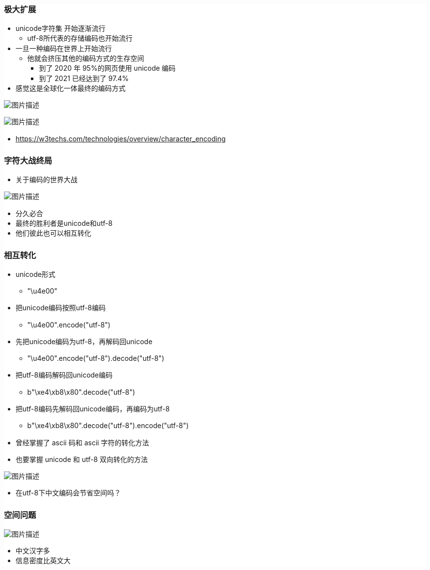 ### 极大扩展

- unicode字符集 开始逐渐流行
	- utf-8所代表的存储编码也开始流行
- 一旦一种编码在世界上开始流行
	- 他就会挤压其他的编码方式的生存空间
		- 到了 2020 年 95%的网页使用 unicode 编码
		- 到了 2021 已经达到了 97.4%
- 感觉这是全球化一体最终的编码方式

![图片描述](https://doc.shiyanlou.com/courses/uid1190679-20210228-1614477725488)

![图片描述](https://doc.shiyanlou.com/courses/uid1190679-20211031-1635678132266)

- https://w3techs.com/technologies/overview/character_encoding

### 字符大战终局

- 关于编码的世界大战

![图片描述](https://doc.shiyanlou.com/courses/uid1190679-20221023-1666511973260)

- 分久必合
- 最终的胜利者是unicode和utf-8
- 他们彼此也可以相互转化

### 相互转化

- unicode形式
	- "\u4e00"
- 把unicode编码按照utf-8编码
	- "\u4e00".encode("utf-8")
- 先把unicode编码为utf-8，再解码回unicode
	- "\u4e00".encode("utf-8").decode("utf-8")
- 把utf-8编码解码回unicode编码
	- b"\xe4\xb8\x80".decode("utf-8")
- 把utf-8编码先解码回unicode编码，再编码为utf-8
	- b"\xe4\xb8\x80".decode("utf-8").encode("utf-8")

- 曾经掌握了 ascii 码和 ascii 字符的转化方法
- 也要掌握 unicode 和 utf-8 双向转化的方法

![图片描述](https://doc.shiyanlou.com/courses/uid1190679-20210814-1628932306382)

- 在utf-8下中文编码会节省空间吗？

### 空间问题

![图片描述](https://doc.shiyanlou.com/courses/uid1190679-20230417-1681727049762)

- 中文汉字多
- 信息密度比英文大
